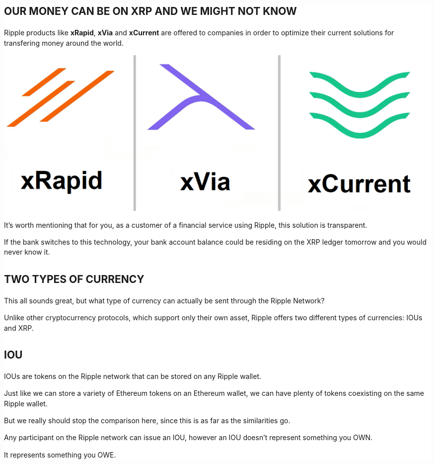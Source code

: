 ## OUR MONEY CAN BE ON XRP AND WE MIGHT NOT KNOW

Ripple products like **xRapid**, **xVia** and **xCurrent** are offered to companies in order to optimize their current solutions for transfering money around the world.

<center>
<img src='/images/posts/Tokens/ripple/5.PNG'>
</center>

It’s worth mentioning that for you, as a customer of a financial service  using Ripple, this solution is transparent.

If the bank switches to this technology, your bank account balance  could be residing on the XRP ledger tomorrow and you would never know it.

## TWO TYPES OF CURRENCY

This all sounds great, but what type of currency  can actually be sent through the Ripple Network?

Unlike other cryptocurrency protocols, which support only their own asset, Ripple offers two different types of currencies: IOUs and XRP.

## IOU

IOUs are tokens on the Ripple network  that can be stored on any Ripple wallet.

Just like we can store a variety of Ethereum tokens on an Ethereum wallet, we can have plenty of tokens coexisting on the same Ripple wallet.

But we really should stop the comparison here, since this is as far as the similarities go.

Any participant on the Ripple network can issue an IOU, however an IOU doesn’t represent something you OWN.

It represents something you OWE.

<center>